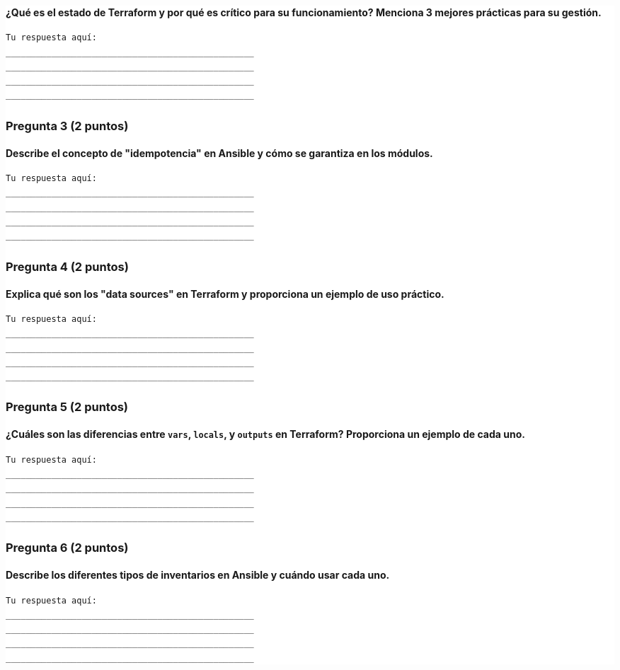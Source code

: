 **¿Qué es el estado de Terraform y por qué es crítico para su funcionamiento? Menciona 3 mejores prácticas para su gestión.**

```
Tu respuesta aquí:
_________________________________________________
_________________________________________________
_________________________________________________
_________________________________________________
```

### Pregunta 3 (2 puntos)

**Describe el concepto de "idempotencia" en Ansible y cómo se garantiza en los módulos.**

```
Tu respuesta aquí:
_________________________________________________
_________________________________________________
_________________________________________________
_________________________________________________
```

### Pregunta 4 (2 puntos)

**Explica qué son los "data sources" en Terraform y proporciona un ejemplo de uso práctico.**

```
Tu respuesta aquí:
_________________________________________________
_________________________________________________
_________________________________________________
_________________________________________________
```

### Pregunta 5 (2 puntos)

**¿Cuáles son las diferencias entre `vars`, `locals`, y `outputs` en Terraform? Proporciona un ejemplo de cada uno.**

```
Tu respuesta aquí:
_________________________________________________
_________________________________________________
_________________________________________________
_________________________________________________
```

### Pregunta 6 (2 puntos)

**Describe los diferentes tipos de inventarios en Ansible y cuándo usar cada uno.**

```
Tu respuesta aquí:
_________________________________________________
_________________________________________________
_________________________________________________
_________________________________________________
```
